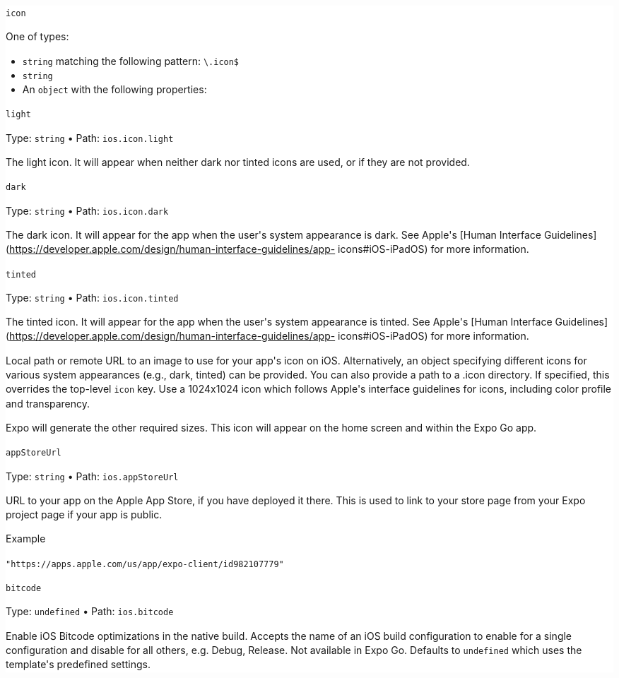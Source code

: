 `icon`

One of types:

  * `string` matching the following pattern: `\.icon$`
  * `string`
  * An `object` with the following properties:

`light`

Type: `string` • Path: `ios.icon.light`

The light icon. It will appear when neither dark nor tinted icons are used, or
if they are not provided.

`dark`

Type: `string` • Path: `ios.icon.dark`

The dark icon. It will appear for the app when the user's system appearance is
dark. See Apple's [Human Interface
Guidelines](https://developer.apple.com/design/human-interface-guidelines/app-
icons#iOS-iPadOS) for more information.

`tinted`

Type: `string` • Path: `ios.icon.tinted`

The tinted icon. It will appear for the app when the user's system appearance
is tinted. See Apple's [Human Interface
Guidelines](https://developer.apple.com/design/human-interface-guidelines/app-
icons#iOS-iPadOS) for more information.

Local path or remote URL to an image to use for your app's icon on iOS.
Alternatively, an object specifying different icons for various system
appearances (e.g., dark, tinted) can be provided. You can also provide a path
to a .icon directory. If specified, this overrides the top-level `icon` key.
Use a 1024x1024 icon which follows Apple's interface guidelines for icons,
including color profile and transparency.

Expo will generate the other required sizes. This icon will appear on the home
screen and within the Expo Go app.

`appStoreUrl`

Type: `string` • Path: `ios.appStoreUrl`

URL to your app on the Apple App Store, if you have deployed it there. This is
used to link to your store page from your Expo project page if your app is
public.

Example

`"https://apps.apple.com/us/app/expo-client/id982107779"`

`bitcode`

Type: `undefined` • Path: `ios.bitcode`

Enable iOS Bitcode optimizations in the native build. Accepts the name of an
iOS build configuration to enable for a single configuration and disable for
all others, e.g. Debug, Release. Not available in Expo Go. Defaults to
`undefined` which uses the template's predefined settings.
